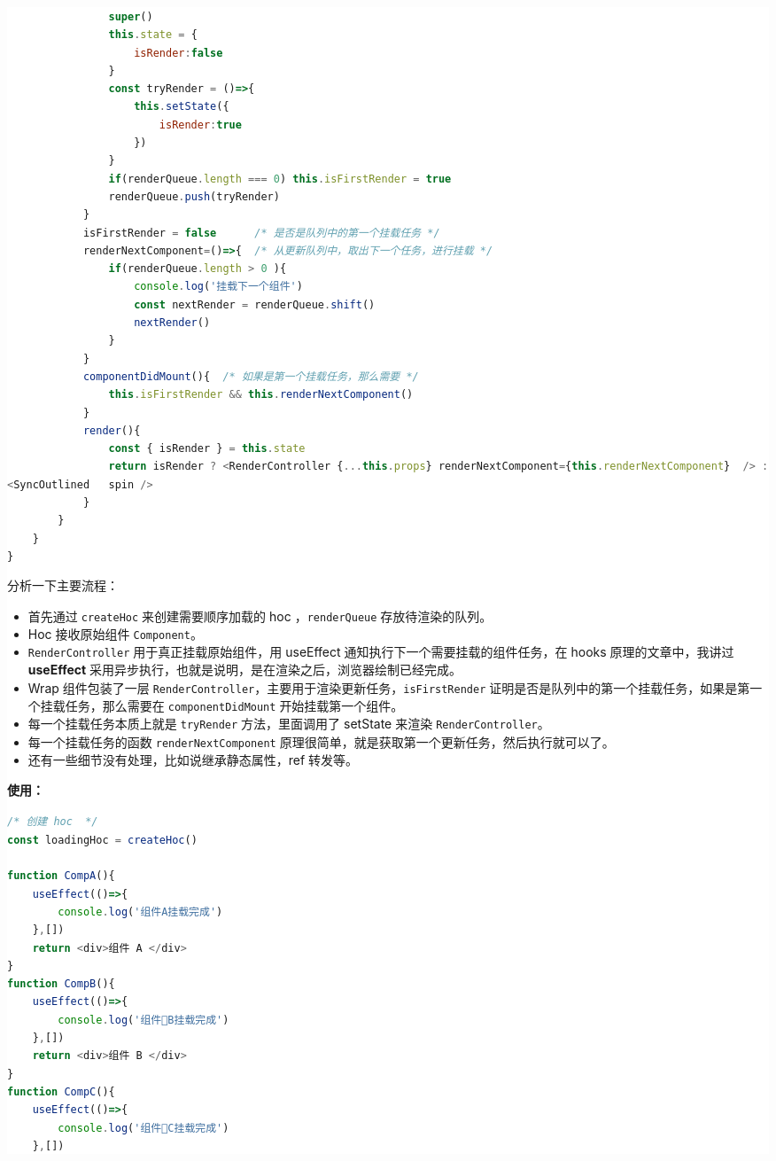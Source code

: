 ````js
                super()
                this.state = {
                    isRender:false
                }
                const tryRender = ()=>{
                    this.setState({
                        isRender:true
                    })
                }
                if(renderQueue.length === 0) this.isFirstRender = true
                renderQueue.push(tryRender)
            }
            isFirstRender = false      /* 是否是队列中的第一个挂载任务 */
            renderNextComponent=()=>{  /* 从更新队列中，取出下一个任务，进行挂载 */
                if(renderQueue.length > 0 ){
                    console.log('挂载下一个组件')
                    const nextRender = renderQueue.shift()
                    nextRender()
                }
            }
            componentDidMount(){  /* 如果是第一个挂载任务，那么需要 */
                this.isFirstRender && this.renderNextComponent()
            }
            render(){
                const { isRender } = this.state
                return isRender ? <RenderController {...this.props} renderNextComponent={this.renderNextComponent}  /> : <SyncOutlined   spin />
            }
        }
    }
}
````
分析一下主要流程：
* 首先通过 `createHoc` 来创建需要顺序加载的 hoc ，`renderQueue` 存放待渲染的队列。
* Hoc 接收原始组件 `Component`。
* `RenderController` 用于真正挂载原始组件，用 useEffect 通知执行下一个需要挂载的组件任务，在 hooks 原理的文章中，我讲过 **useEffect** 采用异步执行，也就是说明，是在渲染之后，浏览器绘制已经完成。
*  Wrap 组件包装了一层 `RenderController`，主要用于渲染更新任务，`isFirstRender` 证明是否是队列中的第一个挂载任务，如果是第一个挂载任务，那么需要在 `componentDidMount` 开始挂载第一个组件。
* 每一个挂载任务本质上就是 `tryRender` 方法，里面调用了 setState 来渲染 `RenderController`。
* 每一个挂载任务的函数 `renderNextComponent` 原理很简单，就是获取第一个更新任务，然后执行就可以了。
* 还有一些细节没有处理，比如说继承静态属性，ref 转发等。

**使用：**
````js
/* 创建 hoc  */
const loadingHoc = createHoc()

function CompA(){
    useEffect(()=>{
        console.log('组件A挂载完成')
    },[])
    return <div>组件 A </div>
}
function CompB(){
    useEffect(()=>{
        console.log('组件B挂载完成')
    },[])
    return <div>组件 B </div>
}
function CompC(){
    useEffect(()=>{
        console.log('组件C挂载完成')
    },[])
````